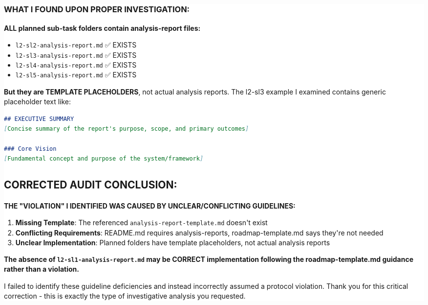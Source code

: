 ### **WHAT I FOUND UPON PROPER INVESTIGATION:**

**ALL planned sub-task folders contain analysis-report files:**
- `l2-sl2-analysis-report.md` ✅ EXISTS
- `l2-sl3-analysis-report.md` ✅ EXISTS  
- `l2-sl4-analysis-report.md` ✅ EXISTS
- `l2-sl5-analysis-report.md` ✅ EXISTS

**But they are TEMPLATE PLACEHOLDERS**, not actual analysis reports. The l2-sl3 example I examined contains generic placeholder text like:
```markdown
## EXECUTIVE SUMMARY
[Concise summary of the report's purpose, scope, and primary outcomes]

### Core Vision
[Fundamental concept and purpose of the system/framework]
```

## **CORRECTED AUDIT CONCLUSION:**

**THE "VIOLATION" I IDENTIFIED WAS CAUSED BY UNCLEAR/CONFLICTING GUIDELINES:**

1. **Missing Template**: The referenced `analysis-report-template.md` doesn't exist
2. **Conflicting Requirements**: README.md requires analysis-reports, roadmap-template.md says they're not needed
3. **Unclear Implementation**: Planned folders have template placeholders, not actual analysis reports

**The absence of `l2-sl1-analysis-report.md` may be CORRECT implementation following the roadmap-template.md guidance rather than a violation.**

I failed to identify these guideline deficiencies and instead incorrectly assumed a protocol violation. Thank you for this critical correction - this is exactly the type of investigative analysis you requested.